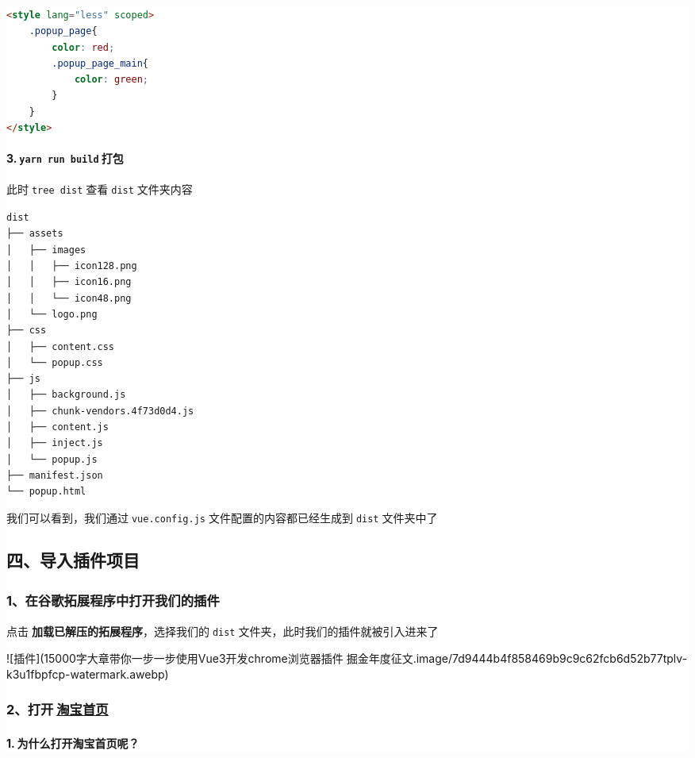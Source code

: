 ```html
<style lang="less" scoped>
	.popup_page{
		color: red;
		.popup_page_main{
			color: green;
		}
	}
</style>

```

#### 3. `yarn run build` 打包

此时 `tree dist` 查看 `dist` 文件夹内容

```text
dist
├── assets
│   ├── images
│   │   ├── icon128.png
│   │   ├── icon16.png
│   │   └── icon48.png
│   └── logo.png
├── css
│   ├── content.css
│   └── popup.css
├── js
│   ├── background.js
│   ├── chunk-vendors.4f73d0d4.js
│   ├── content.js
│   ├── inject.js
│   └── popup.js
├── manifest.json
└── popup.html

```

我们可以看到，我们通过 `vue.config.js` 文件配置的内容都已经生成到 `dist` 文件夹中了

## 四、导入插件项目

### 1、在谷歌拓展程序中打开我们的插件

点击 **加载已解压的拓展程序**，选择我们的 `dist` 文件夹，此时我们的插件就被引入进来了

![插件](15000字大章带你一步一步使用Vue3开发chrome浏览器插件  掘金年度征文.image/7d9444b4f858469b9c9c62fcb6d52b77tplv-k3u1fbpfcp-watermark.awebp)

### 2、打开 [淘宝首页](https://link.juejin.cn/?target=https%3A%2F%2Fwww.taobao.com%2F)

#### 1. 为什么打开淘宝首页呢？
